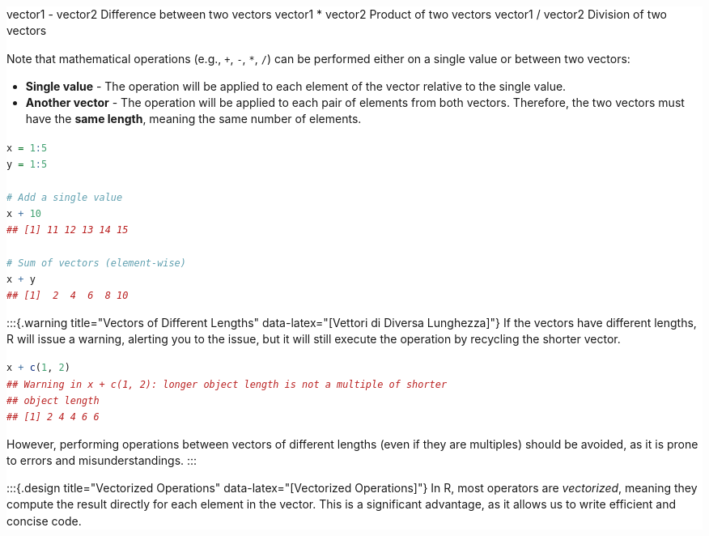   <tr>
   <td style="text-align:left;"> vector1 - vector2 </td>
   <td style="text-align:left;"> Difference between two vectors </td>
  </tr>
  <tr>
   <td style="text-align:left;"> vector1 * vector2 </td>
   <td style="text-align:left;"> Product of two vectors </td>
  </tr>
  <tr>
   <td style="text-align:left;"> vector1 / vector2 </td>
   <td style="text-align:left;"> Division of two vectors </td>
  </tr>
</tbody>
</table>



Note that mathematical operations (e.g., `+`, `-`, `*`, `/`) can be performed either on a single value or between two vectors:

- **Single value** - The operation will be applied to each element of the vector relative to the single value.
- **Another vector** - The operation will be applied to each pair of elements from both vectors. Therefore, the two vectors must have the **same length**, meaning the same number of elements.


```r
x = 1:5
y = 1:5

# Add a single value
x + 10
## [1] 11 12 13 14 15

# Sum of vectors (element-wise)
x + y
## [1]  2  4  6  8 10
```

:::{.warning title="Vectors of Different Lengths" data-latex="[Vettori di Diversa Lunghezza]"}
If the vectors have different lengths, R will issue a warning, alerting you to the issue, but it will still execute the operation by recycling the shorter vector.

```r
x + c(1, 2)
## Warning in x + c(1, 2): longer object length is not a multiple of shorter
## object length
## [1] 2 4 4 6 6
```

However, performing operations between vectors of different lengths (even if they are multiples) should be avoided, as it is prone to errors and misunderstandings.
:::

:::{.design title="Vectorized Operations" data-latex="[Vectorized Operations]"}
In R, most operators are *vectorized*, meaning they compute the result directly for each element in the vector. This is a significant advantage, as it allows us to write efficient and concise code.

